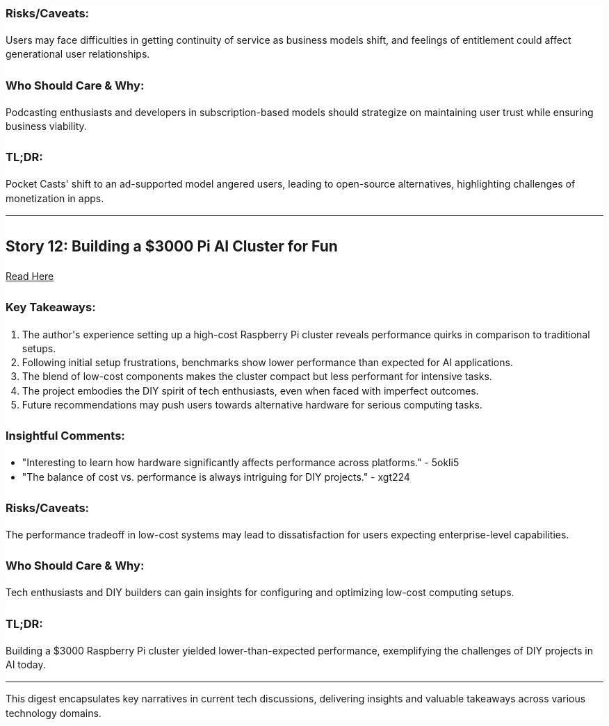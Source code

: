 ### Risks/Caveats:
Users may face difficulties in getting continuity of service as business models shift, and feelings of entitlement could affect generational user relationships.

### Who Should Care & Why:
Podcasting enthusiasts and developers in subscription-based models should strategize on maintaining user trust while ensuring business viability.

### TL;DR:
Pocket Casts' shift to an ad-supported model angered users, leading to open-source alternatives, highlighting challenges of monetization in apps.

---

## Story 12: Building a $3000 Pi AI Cluster for Fun 
[Read Here](http://www.jeffgeerling.com/blog/2025/i-regret-building-3000-pi-ai-cluster)

### Key Takeaways:
1. The author's experience setting up a high-cost Raspberry Pi cluster reveals performance quirks in comparison to traditional setups.
2. Following initial setup frustrations, benchmarks show lower performance than expected for AI applications.
3. The blend of low-cost components makes the cluster compact but less performant for intensive tasks.
4. The project embodies the DIY spirit of tech enthusiasts, even when faced with imperfect outcomes.
5. Future recommendations may push users towards alternative hardware for serious computing tasks.

### Insightful Comments:
- "Interesting to learn how hardware significantly affects performance across platforms." - 5okli5
- "The balance of cost vs. performance is always intriguing for DIY projects." - xgt224

### Risks/Caveats:
The performance tradeoff in low-cost systems may lead to dissatisfaction for users expecting enterprise-level capabilities.

### Who Should Care & Why:
Tech enthusiasts and DIY builders can gain insights for configuring and optimizing low-cost computing setups.

### TL;DR:
Building a $3000 Raspberry Pi cluster yielded lower-than-expected performance, exemplifying the challenges of DIY projects in AI today. 

--- 

This digest encapsulates key narratives in current tech discussions, delivering insights and valuable takeaways across various technology domains.